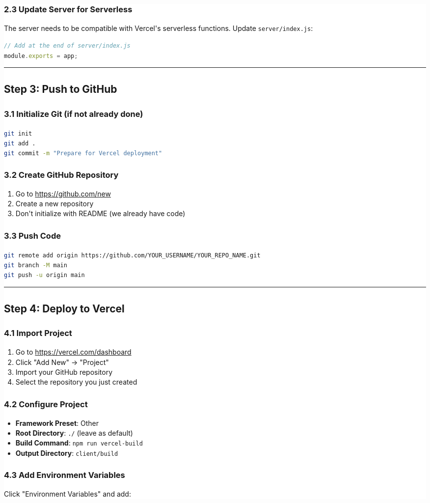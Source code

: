 ### 2.3 Update Server for Serverless

The server needs to be compatible with Vercel's serverless functions. Update `server/index.js`:

```javascript
// Add at the end of server/index.js
module.exports = app;
```

---

## Step 3: Push to GitHub

### 3.1 Initialize Git (if not already done)
```bash
git init
git add .
git commit -m "Prepare for Vercel deployment"
```

### 3.2 Create GitHub Repository
1. Go to https://github.com/new
2. Create a new repository
3. Don't initialize with README (we already have code)

### 3.3 Push Code
```bash
git remote add origin https://github.com/YOUR_USERNAME/YOUR_REPO_NAME.git
git branch -M main
git push -u origin main
```

---

## Step 4: Deploy to Vercel

### 4.1 Import Project
1. Go to https://vercel.com/dashboard
2. Click "Add New" → "Project"
3. Import your GitHub repository
4. Select the repository you just created

### 4.2 Configure Project
- **Framework Preset**: Other
- **Root Directory**: `./` (leave as default)
- **Build Command**: `npm run vercel-build`
- **Output Directory**: `client/build`

### 4.3 Add Environment Variables

Click "Environment Variables" and add:
